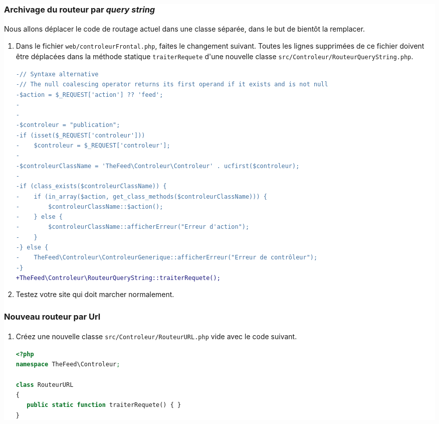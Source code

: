 </div>

### Archivage du routeur par *query string*

Nous allons déplacer le code de routage actuel dans une classe séparée, dans le but de bientôt la remplacer.

<div class="exercise">

1. Dans le fichier `web/controleurFrontal.php`, faites le changement suivant.
   Toutes les lignes supprimées de ce fichier doivent être déplacées dans la
   méthode statique `traiterRequete` d'une nouvelle classe
   `src/Controleur/RouteurQueryString.php`. 

   ```diff
   -// Syntaxe alternative
   -// The null coalescing operator returns its first operand if it exists and is not null
   -$action = $_REQUEST['action'] ?? 'feed';
   -
   -
   -$controleur = "publication";
   -if (isset($_REQUEST['controleur']))
   -    $controleur = $_REQUEST['controleur'];
   -
   -$controleurClassName = 'TheFeed\Controleur\Controleur' . ucfirst($controleur);
   -
   -if (class_exists($controleurClassName)) {
   -    if (in_array($action, get_class_methods($controleurClassName))) {
   -        $controleurClassName::$action();
   -    } else {
   -        $controleurClassName::afficherErreur("Erreur d'action");
   -    }
   -} else {
   -    TheFeed\Controleur\ControleurGenerique::afficherErreur("Erreur de contrôleur");
   -}
   +TheFeed\Controleur\RouteurQueryString::traiterRequete();
   ```

2. Testez votre site qui doit marcher normalement.

</div>

### Nouveau routeur par Url


<div class="exercise">

1. Créez une nouvelle classe `src/Controleur/RouteurURL.php` vide avec le code
   suivant.

   ```php
   <?php
   namespace TheFeed\Controleur;

   class RouteurURL
   {
      public static function traiterRequete() { }
   }
   ```
